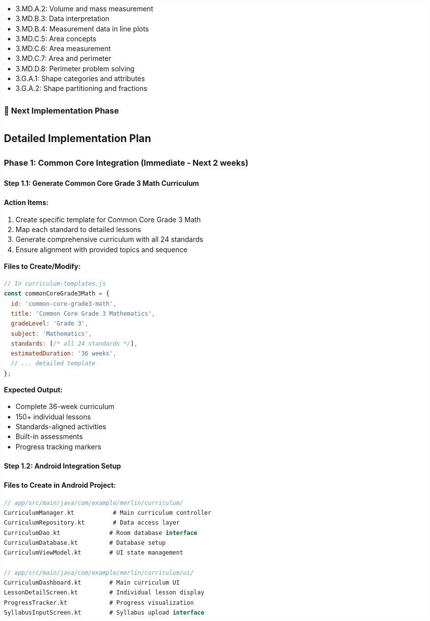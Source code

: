 - 3.MD.A.2: Volume and mass measurement
- 3.MD.B.3: Data interpretation
- 3.MD.B.4: Measurement data in line plots
- 3.MD.C.5: Area concepts
- 3.MD.C.6: Area measurement
- 3.MD.C.7: Area and perimeter
- 3.MD.D.8: Perimeter problem solving
- 3.G.A.1: Shape categories and attributes
- 3.G.A.2: Shape partitioning and fractions

### 🎯 Next Implementation Phase

## Detailed Implementation Plan

### Phase 1: Common Core Integration (Immediate - Next 2 weeks)

#### Step 1.1: Generate Common Core Grade 3 Math Curriculum
**Action Items:**
1. Create specific template for Common Core Grade 3 Math
2. Map each standard to detailed lessons
3. Generate comprehensive curriculum with all 24 standards
4. Ensure alignment with provided topics and sequence

**Files to Create/Modify:**
```javascript
// In curriculum-templates.js
const commonCoreGrade3Math = {
  id: 'common-core-grade3-math',
  title: 'Common Core Grade 3 Mathematics',
  gradeLevel: 'Grade 3',
  subject: 'Mathematics',
  standards: [/* all 24 standards */],
  estimatedDuration: '36 weeks',
  // ... detailed template
};
```

**Expected Output:**
- Complete 36-week curriculum
- 150+ individual lessons
- Standards-aligned activities
- Built-in assessments
- Progress tracking markers

#### Step 1.2: Android Integration Setup
**Files to Create in Android Project:**

```kotlin
// app/src/main/java/com/example/merlin/curriculum/
CurriculumManager.kt           # Main curriculum controller
CurriculumRepository.kt        # Data access layer
CurriculumDao.kt              # Room database interface
CurriculumDatabase.kt         # Database setup
CurriculumViewModel.kt        # UI state management

// app/src/main/java/com/example/merlin/curriculum/ui/
CurriculumDashboard.kt        # Main curriculum UI
LessonDetailScreen.kt         # Individual lesson display
ProgressTracker.kt            # Progress visualization
SyllabusInputScreen.kt        # Syllabus upload interface
```
